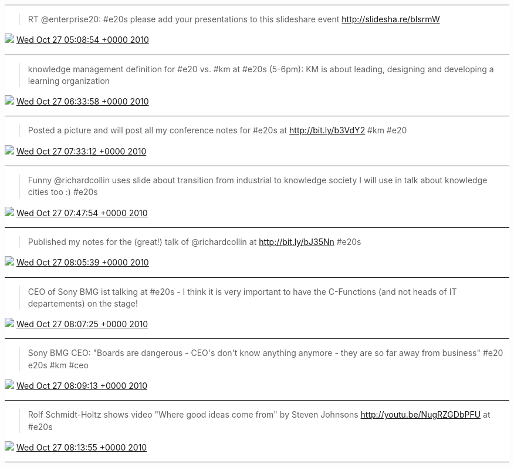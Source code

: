 ----

> RT @enterprise20: #e20s please add your presentations to this slideshare event http://slidesha.re/bIsrmW

<img src="media/tweet.ico" width="12" /> [Wed Oct 27 05:08:54 +0000 2010](https://twitter.com/SimonDueckert/status/28862099005)

----

> knowledge management definition for #e20 vs. #km at #e20s (5-6pm): KM is about leading, designing and developing a learning organization

<img src="media/tweet.ico" width="12" /> [Wed Oct 27 06:33:58 +0000 2010](https://twitter.com/SimonDueckert/status/28866168289)

----

> Posted a picture and will post all my conference notes for #e20s at http://bit.ly/b3VdY2 #km #e20

<img src="media/tweet.ico" width="12" /> [Wed Oct 27 07:33:12 +0000 2010](https://twitter.com/SimonDueckert/status/28868685549)

----

> Funny @richardcollin uses slide about transition from industrial to knowledge society I will use in talk about knowledge cities too :) #e20s

<img src="media/tweet.ico" width="12" /> [Wed Oct 27 07:47:54 +0000 2010](https://twitter.com/SimonDueckert/status/28869316664)

----

> Published my notes for the (great!) talk of @richardcollin at http://bit.ly/bJ35Nn #e20s

<img src="media/tweet.ico" width="12" /> [Wed Oct 27 08:05:39 +0000 2010](https://twitter.com/SimonDueckert/status/28870082962)

----

> CEO of Sony BMG ist talking at #e20s - I think it is very important to have the C-Functions (and not heads of IT departements) on the stage!

<img src="media/tweet.ico" width="12" /> [Wed Oct 27 08:07:25 +0000 2010](https://twitter.com/SimonDueckert/status/28870160264)

----

> Sony BMG CEO: "Boards are dangerous - CEO's don't know anything anymore - they are so far away from business" #e20 e20s #km #ceo

<img src="media/tweet.ico" width="12" /> [Wed Oct 27 08:09:13 +0000 2010](https://twitter.com/SimonDueckert/status/28870238533)

----

> Rolf Schmidt-Holtz shows video "Where good ideas come from" by Steven Johnsons http://youtu.be/NugRZGDbPFU at #e20s

<img src="media/tweet.ico" width="12" /> [Wed Oct 27 08:13:55 +0000 2010](https://twitter.com/SimonDueckert/status/28870444052)

----
